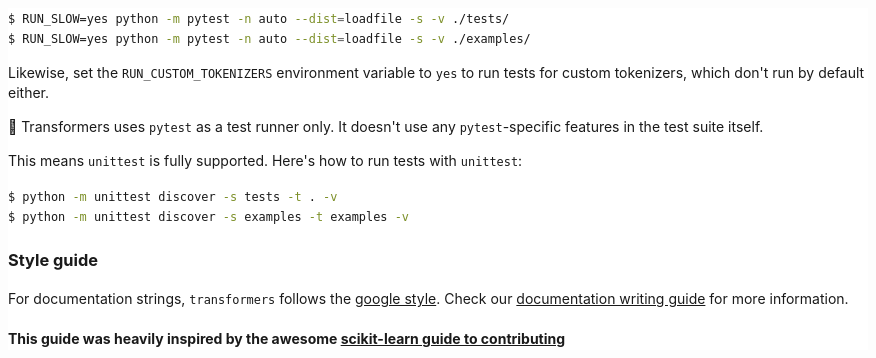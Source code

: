 ```bash
$ RUN_SLOW=yes python -m pytest -n auto --dist=loadfile -s -v ./tests/
$ RUN_SLOW=yes python -m pytest -n auto --dist=loadfile -s -v ./examples/
```

Likewise, set the `RUN_CUSTOM_TOKENIZERS` environment variable to `yes` to run
tests for custom tokenizers, which don't run by default either.

🤗 Transformers uses `pytest` as a test runner only. It doesn't use any
`pytest`-specific features in the test suite itself.

This means `unittest` is fully supported. Here's how to run tests with
`unittest`:

```bash
$ python -m unittest discover -s tests -t . -v
$ python -m unittest discover -s examples -t examples -v
```


### Style guide

For documentation strings, `transformers` follows the [google style](https://google.github.io/styleguide/pyguide.html).
Check our [documentation writing guide](https://github.com/huggingface/transformers/tree/master/docs#writing-documentation---specification)
for more information.

#### This guide was heavily inspired by the awesome [scikit-learn guide to contributing](https://github.com/scikit-learn/scikit-learn/blob/master/CONTRIBUTING.md)
